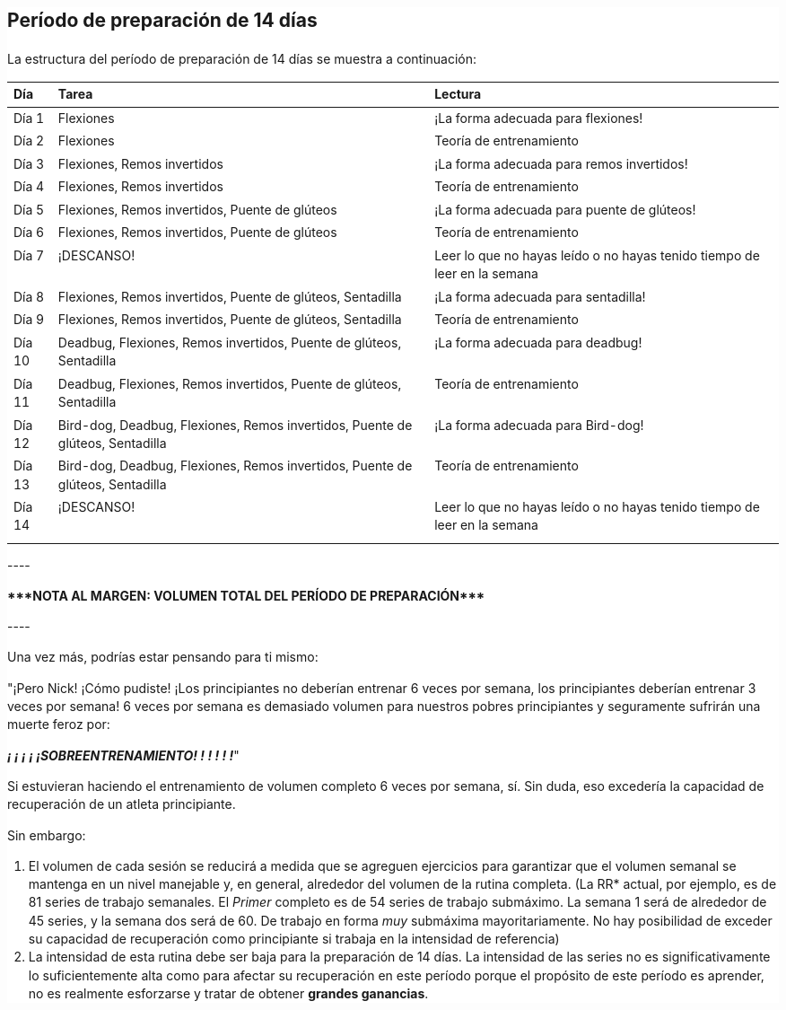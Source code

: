 ## Período de preparación de 14 días

La estructura del período de preparación de 14 días se muestra a continuación:

|Día|Tarea|Lectura|
|:-|:-|:-|
|Día 1|Flexiones|¡La forma adecuada para flexiones!|
|Día 2|Flexiones|Teoría de entrenamiento|
|Día 3|Flexiones, Remos invertidos|¡La forma adecuada para remos invertidos!|
|Día 4|Flexiones, Remos invertidos|Teoría de entrenamiento|
|Día 5|Flexiones, Remos invertidos, Puente de glúteos|¡La forma adecuada para puente de glúteos!|
|Día 6|Flexiones, Remos invertidos, Puente de glúteos|Teoría de entrenamiento|
|Día 7|¡DESCANSO!|Leer lo que no hayas leído o no hayas tenido tiempo de leer en la semana|
|Día 8|Flexiones, Remos invertidos, Puente de glúteos, Sentadilla|¡La forma adecuada para sentadilla!|
|Día 9|Flexiones, Remos invertidos, Puente de glúteos, Sentadilla|Teoría de entrenamiento|
|Día 10|Deadbug, Flexiones, Remos invertidos, Puente de glúteos, Sentadilla|¡La forma adecuada para deadbug!|
|Día 11|Deadbug, Flexiones, Remos invertidos, Puente de glúteos, Sentadilla|Teoría de entrenamiento|
|Día 12|Bird-dog, Deadbug, Flexiones, Remos invertidos, Puente de glúteos, Sentadilla|¡La forma adecuada para Bird-dog!|
|Día 13|Bird-dog, Deadbug, Flexiones, Remos invertidos, Puente de glúteos, Sentadilla|Teoría de entrenamiento|
|Día 14|¡DESCANSO!|Leer lo que no hayas leído o no hayas tenido tiempo de leer en la semana|
||||

\----

**\*\*\*NOTA AL MARGEN: VOLUMEN TOTAL DEL PERÍODO DE PREPARACIÓN\*\*\***

\----

Una vez más, podrías estar pensando para ti mismo:

"¡Pero Nick! ¡Cómo pudiste! ¡Los principiantes no deberían entrenar 6 veces por semana, los principiantes deberían entrenar 3 veces por semana! 6 veces por semana es demasiado volumen para nuestros pobres principiantes y seguramente sufrirán una muerte feroz por:

***¡ ¡ ¡ ¡ ¡SOBREENTRENAMIENTO! ! ! ! ! !***"

Si estuvieran haciendo el entrenamiento de volumen completo 6 veces por semana, sí. Sin duda, eso excedería la capacidad de recuperación de un atleta principiante.

Sin embargo:

1. El volumen de cada sesión se reducirá a medida que se agreguen ejercicios para garantizar que el volumen semanal se mantenga en un nivel manejable y, en general, alrededor del volumen de la rutina completa. (La RR\* actual, por ejemplo, es de 81 series de trabajo semanales. El *Primer* completo es de 54 series de trabajo submáximo. La semana 1 será de alrededor de 45 series, y la semana dos será de 60. De trabajo en forma *muy* submáxima mayoritariamente. No hay posibilidad de exceder su capacidad de recuperación como principiante si trabaja en la intensidad de referencia)
2. La intensidad de esta rutina debe ser baja para la preparación de 14 días. La intensidad de las series no es significativamente lo suficientemente alta como para afectar su recuperación en este período porque el propósito de este período es aprender, no es realmente esforzarse y tratar de obtener **grandes ganancias**.
